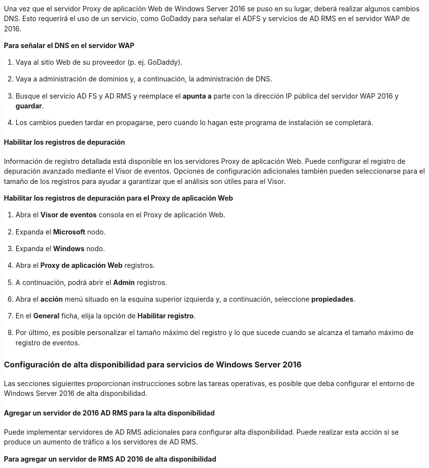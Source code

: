 Una vez que el servidor Proxy de aplicación Web de Windows Server 2016 se puso en su lugar, deberá realizar algunos cambios DNS. Esto requerirá el uso de un servicio, como GoDaddy para señalar el ADFS y servicios de AD RMS en el servidor WAP de 2016.

**Para señalar el DNS en el servidor WAP**

1.  Vaya al sitio Web de su proveedor (p. ej. GoDaddy).

2.  Vaya a administración de dominios y, a continuación, la administración de DNS.

3.  Busque el servicio AD FS y AD RMS y reemplace el **apunta a** parte con la dirección IP pública del servidor WAP 2016 y **guardar**.

4.  Los cambios pueden tardar en propagarse, pero cuando lo hagan este programa de instalación se completará.

#### <a name="enabling-debugging-logs"></a>Habilitar los registros de depuración

Información de registro detallada está disponible en los servidores Proxy de aplicación Web. Puede configurar el registro de depuración avanzado mediante el Visor de eventos. Opciones de configuración adicionales también pueden seleccionarse para el tamaño de los registros para ayudar a garantizar que el análisis son útiles para el Visor.

**Habilitar los registros de depuración para el Proxy de aplicación Web**

1.  Abra el **Visor de eventos** consola en el Proxy de aplicación Web.

2.  Expanda el **Microsoft** nodo.

3.  Expanda el **Windows** nodo.

4.  Abra el **Proxy de aplicación Web** registros.

5.  A continuación, podrá abrir el **Admin** registros.

6.  Abra el **acción** menú situado en la esquina superior izquierda y, a continuación, seleccione **propiedades**.

7.  En el **General** ficha, elija la opción de **Habilitar registro**.

8.  Por último, es posible personalizar el tamaño máximo del registro y lo que sucede cuando se alcanza el tamaño máximo de registro de eventos.

### <a name="configuring-high-availability-for-windows-server-2016-services"></a>Configuración de alta disponibilidad para servicios de Windows Server 2016

Las secciones siguientes proporcionan instrucciones sobre las tareas operativas, es posible que deba configurar el entorno de Windows Server 2016 de alta disponibilidad.

#### <a name="adding-a-2016-ad-rms-server-for-high-availability"></a>Agregar un servidor de 2016 AD RMS para la alta disponibilidad

Puede implementar servidores de AD RMS adicionales para configurar alta disponibilidad. Puede realizar esta acción si se produce un aumento de tráfico a los servidores de AD RMS.

**Para agregar un servidor de RMS AD 2016 de alta disponibilidad**
